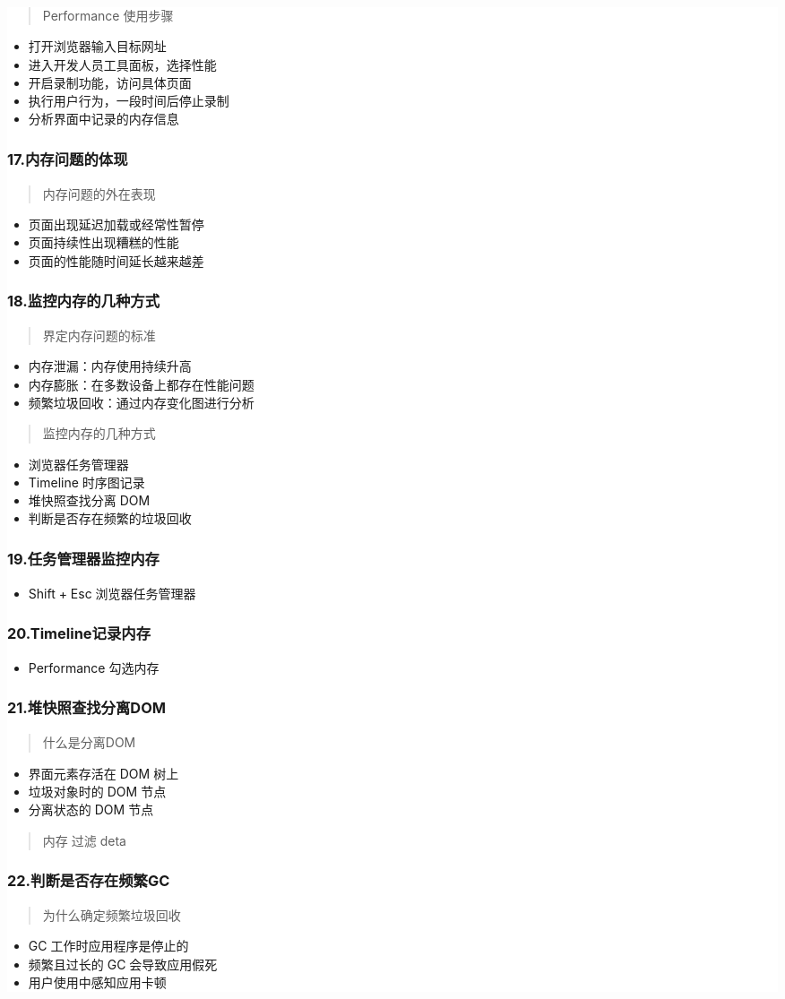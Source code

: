 > Performance 使用步骤

- 打开浏览器输入目标网址
- 进入开发人员工具面板，选择性能
- 开启录制功能，访问具体页面
- 执行用户行为，一段时间后停止录制
- 分析界面中记录的内存信息

### 17.内存问题的体现

> 内存问题的外在表现

- 页面出现延迟加载或经常性暂停
- 页面持续性出现糟糕的性能
- 页面的性能随时间延长越来越差

### 18.监控内存的几种方式

> 界定内存问题的标准

- 内存泄漏：内存使用持续升高
- 内存膨胀：在多数设备上都存在性能问题
- 频繁垃圾回收：通过内存变化图进行分析

> 监控内存的几种方式

- 浏览器任务管理器
- Timeline 时序图记录
- 堆快照查找分离 DOM
- 判断是否存在频繁的垃圾回收

### 19.任务管理器监控内存

- Shift + Esc 浏览器任务管理器

### 20.Timeline记录内存

- Performance 勾选内存

### 21.堆快照查找分离DOM

> 什么是分离DOM

- 界面元素存活在 DOM 树上
- 垃圾对象时的 DOM 节点
- 分离状态的 DOM 节点

> 内存 过滤 deta

### 22.判断是否存在频繁GC

> 为什么确定频繁垃圾回收

- GC 工作时应用程序是停止的
- 频繁且过长的 GC 会导致应用假死
- 用户使用中感知应用卡顿
